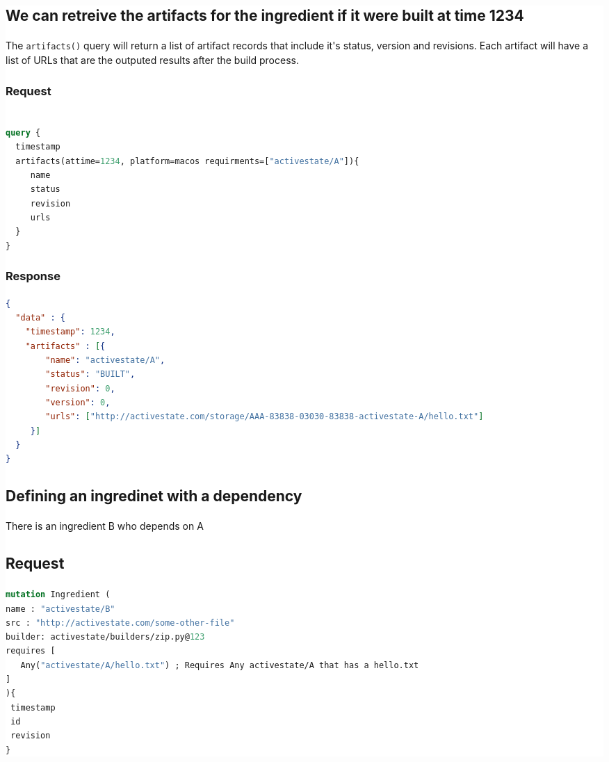 
## We can retreive the artifacts for the ingredient if it were built at time 1234

The `artifacts()` query will return a list of artifact records that include it's status, version and revisions.
Each artifact will have a list of URLs that are the outputed results after the build process.


### Request


```graphql

query {
  timestamp
  artifacts(attime=1234, platform=macos requirments=["activestate/A"]){
     name
     status
     revision
     urls
  }
}
```


### Response
```json
{
  "data" : {
    "timestamp": 1234,
    "artifacts" : [{
        "name": "activestate/A",
        "status": "BUILT",
        "revision": 0,
        "version": 0,
        "urls": ["http://activestate.com/storage/AAA-83838-03030-83838-activestate-A/hello.txt"]
     }]  
  }
}
```


## Defining an ingredinet with a dependency

There is an ingredient B who depends on A

## Request
 ```graphql
mutation Ingredient (
 name : "activestate/B"
 src : "http://activestate.com/some-other-file"
 builder: activestate/builders/zip.py@123
 requires [
    Any("activestate/A/hello.txt") ; Requires Any activestate/A that has a hello.txt
 ]
){
  timestamp
  id
  revision
}
``` 
